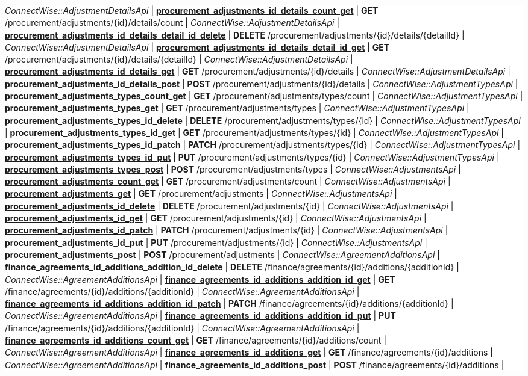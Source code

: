 *ConnectWise::AdjustmentDetailsApi* | [**procurement_adjustments_id_details_count_get**](docs/AdjustmentDetailsApi.md#procurement_adjustments_id_details_count_get) | **GET** /procurement/adjustments/{id}/details/count | 
*ConnectWise::AdjustmentDetailsApi* | [**procurement_adjustments_id_details_detail_id_delete**](docs/AdjustmentDetailsApi.md#procurement_adjustments_id_details_detail_id_delete) | **DELETE** /procurement/adjustments/{id}/details/{detailId} | 
*ConnectWise::AdjustmentDetailsApi* | [**procurement_adjustments_id_details_detail_id_get**](docs/AdjustmentDetailsApi.md#procurement_adjustments_id_details_detail_id_get) | **GET** /procurement/adjustments/{id}/details/{detailId} | 
*ConnectWise::AdjustmentDetailsApi* | [**procurement_adjustments_id_details_get**](docs/AdjustmentDetailsApi.md#procurement_adjustments_id_details_get) | **GET** /procurement/adjustments/{id}/details | 
*ConnectWise::AdjustmentDetailsApi* | [**procurement_adjustments_id_details_post**](docs/AdjustmentDetailsApi.md#procurement_adjustments_id_details_post) | **POST** /procurement/adjustments/{id}/details | 
*ConnectWise::AdjustmentTypesApi* | [**procurement_adjustments_types_count_get**](docs/AdjustmentTypesApi.md#procurement_adjustments_types_count_get) | **GET** /procurement/adjustments/types/count | 
*ConnectWise::AdjustmentTypesApi* | [**procurement_adjustments_types_get**](docs/AdjustmentTypesApi.md#procurement_adjustments_types_get) | **GET** /procurement/adjustments/types | 
*ConnectWise::AdjustmentTypesApi* | [**procurement_adjustments_types_id_delete**](docs/AdjustmentTypesApi.md#procurement_adjustments_types_id_delete) | **DELETE** /procurement/adjustments/types/{id} | 
*ConnectWise::AdjustmentTypesApi* | [**procurement_adjustments_types_id_get**](docs/AdjustmentTypesApi.md#procurement_adjustments_types_id_get) | **GET** /procurement/adjustments/types/{id} | 
*ConnectWise::AdjustmentTypesApi* | [**procurement_adjustments_types_id_patch**](docs/AdjustmentTypesApi.md#procurement_adjustments_types_id_patch) | **PATCH** /procurement/adjustments/types/{id} | 
*ConnectWise::AdjustmentTypesApi* | [**procurement_adjustments_types_id_put**](docs/AdjustmentTypesApi.md#procurement_adjustments_types_id_put) | **PUT** /procurement/adjustments/types/{id} | 
*ConnectWise::AdjustmentTypesApi* | [**procurement_adjustments_types_post**](docs/AdjustmentTypesApi.md#procurement_adjustments_types_post) | **POST** /procurement/adjustments/types | 
*ConnectWise::AdjustmentsApi* | [**procurement_adjustments_count_get**](docs/AdjustmentsApi.md#procurement_adjustments_count_get) | **GET** /procurement/adjustments/count | 
*ConnectWise::AdjustmentsApi* | [**procurement_adjustments_get**](docs/AdjustmentsApi.md#procurement_adjustments_get) | **GET** /procurement/adjustments | 
*ConnectWise::AdjustmentsApi* | [**procurement_adjustments_id_delete**](docs/AdjustmentsApi.md#procurement_adjustments_id_delete) | **DELETE** /procurement/adjustments/{id} | 
*ConnectWise::AdjustmentsApi* | [**procurement_adjustments_id_get**](docs/AdjustmentsApi.md#procurement_adjustments_id_get) | **GET** /procurement/adjustments/{id} | 
*ConnectWise::AdjustmentsApi* | [**procurement_adjustments_id_patch**](docs/AdjustmentsApi.md#procurement_adjustments_id_patch) | **PATCH** /procurement/adjustments/{id} | 
*ConnectWise::AdjustmentsApi* | [**procurement_adjustments_id_put**](docs/AdjustmentsApi.md#procurement_adjustments_id_put) | **PUT** /procurement/adjustments/{id} | 
*ConnectWise::AdjustmentsApi* | [**procurement_adjustments_post**](docs/AdjustmentsApi.md#procurement_adjustments_post) | **POST** /procurement/adjustments | 
*ConnectWise::AgreementAdditionsApi* | [**finance_agreements_id_additions_addition_id_delete**](docs/AgreementAdditionsApi.md#finance_agreements_id_additions_addition_id_delete) | **DELETE** /finance/agreements/{id}/additions/{additionId} | 
*ConnectWise::AgreementAdditionsApi* | [**finance_agreements_id_additions_addition_id_get**](docs/AgreementAdditionsApi.md#finance_agreements_id_additions_addition_id_get) | **GET** /finance/agreements/{id}/additions/{additionId} | 
*ConnectWise::AgreementAdditionsApi* | [**finance_agreements_id_additions_addition_id_patch**](docs/AgreementAdditionsApi.md#finance_agreements_id_additions_addition_id_patch) | **PATCH** /finance/agreements/{id}/additions/{additionId} | 
*ConnectWise::AgreementAdditionsApi* | [**finance_agreements_id_additions_addition_id_put**](docs/AgreementAdditionsApi.md#finance_agreements_id_additions_addition_id_put) | **PUT** /finance/agreements/{id}/additions/{additionId} | 
*ConnectWise::AgreementAdditionsApi* | [**finance_agreements_id_additions_count_get**](docs/AgreementAdditionsApi.md#finance_agreements_id_additions_count_get) | **GET** /finance/agreements/{id}/additions/count | 
*ConnectWise::AgreementAdditionsApi* | [**finance_agreements_id_additions_get**](docs/AgreementAdditionsApi.md#finance_agreements_id_additions_get) | **GET** /finance/agreements/{id}/additions | 
*ConnectWise::AgreementAdditionsApi* | [**finance_agreements_id_additions_post**](docs/AgreementAdditionsApi.md#finance_agreements_id_additions_post) | **POST** /finance/agreements/{id}/additions | 